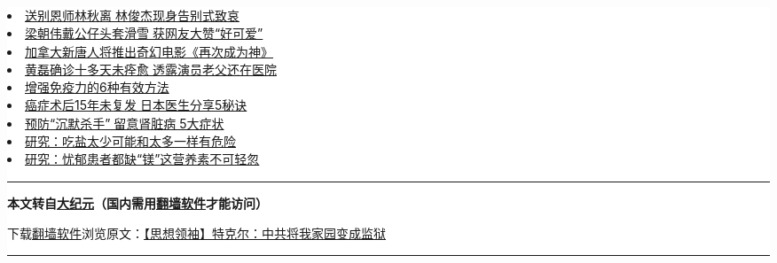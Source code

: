 <li><a href="https://github.com/19920513/djy/blob/master/gb/23/1/3/n13898374.md#1">送别恩师林秋离 林俊杰现身告别式致哀</a></li>
<li><a href="https://github.com/19920513/djy/blob/master/gb/23/1/4/n13899526.md#1">梁朝伟戴公仔头套滑雪 获网友大赞“好可爱”</a></li>
<li><a href="https://github.com/19920513/djy/blob/master/gb/23/1/2/n13898066.md#1">加拿大新唐人将推出奇幻电影《再次成为神》</a></li>
<li><a href="https://github.com/19920513/djy/blob/master/gb/23/1/3/n13898809.md#1">黄磊确诊十多天未痊愈 透露演员老父还在医院</a></li>
<li><a href="https://github.com/19920513/djy/blob/master/gb/22/12/31/n13896472.md#1">增强免疫力的6种有效方法</a></li>
<li><a href="https://github.com/19920513/djy/blob/master/gb/22/12/31/n13896469.md#1">癌症术后15年未复发 日本医生分享5秘诀</a></li>
<li><a href="https://github.com/19920513/djy/blob/master/gb/23/1/4/n13898889.md#1">预防“沉默杀手” 留意肾脏病 5大症状</a></li>
<li><a href="https://github.com/19920513/djy/blob/master/gb/22/12/24/n13891163.md#1">研究：吃盐太少可能和太多一样有危险</a></li>
<li><a href="https://github.com/19920513/djy/blob/master/gb/22/12/28/n13893567.md#1">研究：忧郁患者都缺“镁”这营养素不可轻忽</a></li>
<hr>

<strong>本文转自<a href="https://www.epochtimes.com">大纪元</a>（国内需用<a href="https://github.com/19920513/www/blob/master/README.md#8">翻墙软件</a>才能访问）</strong><p>下载<a href="https://github.com/19920513/www/blob/master/README.md#8">翻墙软件</a>浏览原文：<a href="https://www.epochtimes.com/gb/22/7/23/n13787877.htm">【思想领袖】特克尔：中共将我家园变成监狱</a></p><hr>
